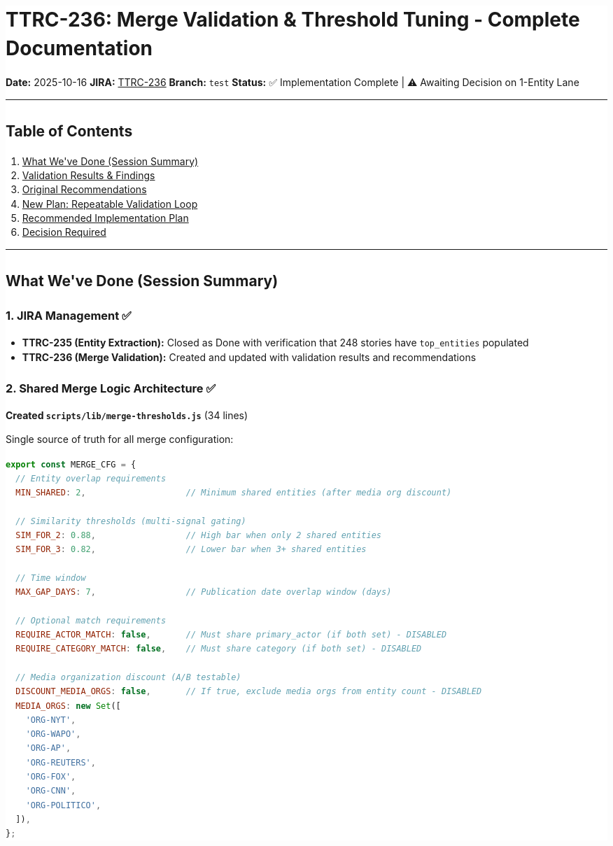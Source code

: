 # TTRC-236: Merge Validation & Threshold Tuning - Complete Documentation

**Date:** 2025-10-16
**JIRA:** [TTRC-236](https://ajwolfe37.atlassian.net/browse/TTRC-236)
**Branch:** `test`
**Status:** ✅ Implementation Complete | ⚠️ Awaiting Decision on 1-Entity Lane

---

## Table of Contents

1. [What We've Done (Session Summary)](#what-weve-done-session-summary)
2. [Validation Results & Findings](#validation-results--findings)
3. [Original Recommendations](#original-recommendations)
4. [New Plan: Repeatable Validation Loop](#new-plan-repeatable-validation-loop)
5. [Recommended Implementation Plan](#recommended-implementation-plan)
6. [Decision Required](#decision-required)

---

## What We've Done (Session Summary)

### 1. JIRA Management ✅

- **TTRC-235 (Entity Extraction):** Closed as Done with verification that 248 stories have `top_entities` populated
- **TTRC-236 (Merge Validation):** Created and updated with validation results and recommendations

### 2. Shared Merge Logic Architecture ✅

**Created `scripts/lib/merge-thresholds.js`** (34 lines)

Single source of truth for all merge configuration:

```javascript
export const MERGE_CFG = {
  // Entity overlap requirements
  MIN_SHARED: 2,                    // Minimum shared entities (after media org discount)

  // Similarity thresholds (multi-signal gating)
  SIM_FOR_2: 0.88,                  // High bar when only 2 shared entities
  SIM_FOR_3: 0.82,                  // Lower bar when 3+ shared entities

  // Time window
  MAX_GAP_DAYS: 7,                  // Publication date overlap window (days)

  // Optional match requirements
  REQUIRE_ACTOR_MATCH: false,       // Must share primary_actor (if both set) - DISABLED
  REQUIRE_CATEGORY_MATCH: false,    // Must share category (if both set) - DISABLED

  // Media organization discount (A/B testable)
  DISCOUNT_MEDIA_ORGS: false,       // If true, exclude media orgs from entity count - DISABLED
  MEDIA_ORGS: new Set([
    'ORG-NYT',
    'ORG-WAPO',
    'ORG-AP',
    'ORG-REUTERS',
    'ORG-FOX',
    'ORG-CNN',
    'ORG-POLITICO',
  ]),
};
```